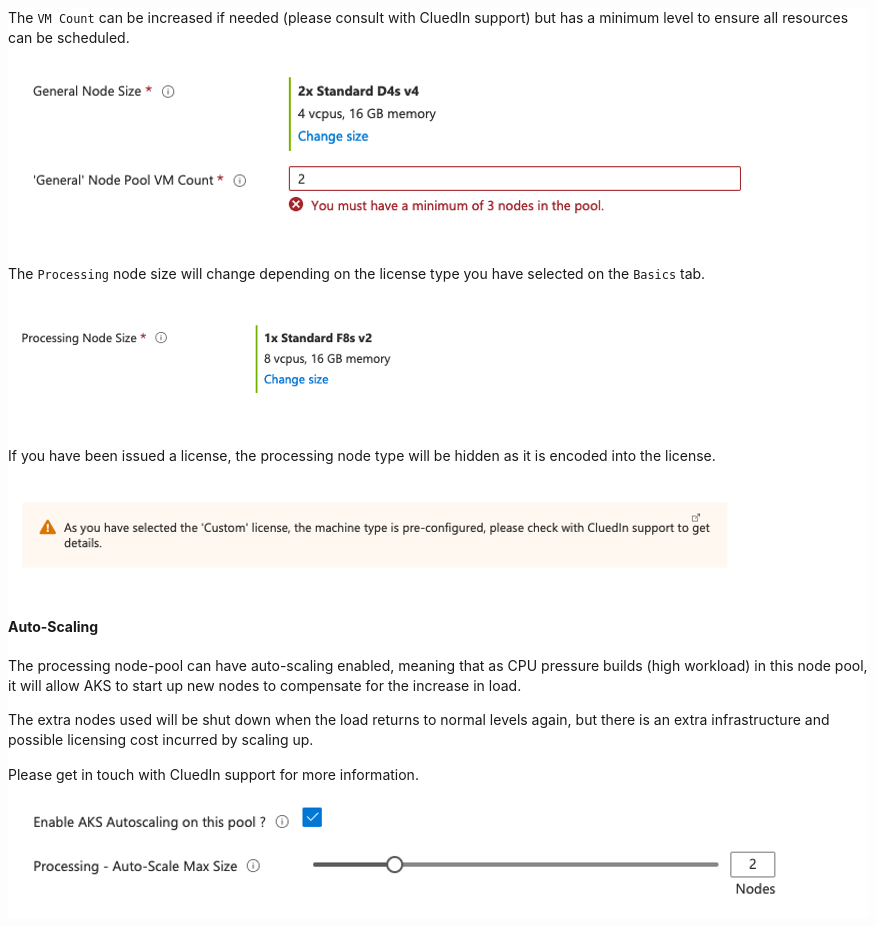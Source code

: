 The `VM Count` can be increased if needed (please consult with CluedIn support) but has a minimum level to ensure all resources can be scheduled.

![img_8.png](../../../assets/images/ama/installer/img_8.png)

The `Processing` node size will change depending on the license type you have selected on the `Basics` tab.

![img_6.png](../../../assets/images/ama/installer/img_6.png)

If you have been issued a license, the processing node type will be hidden as it is encoded into the license.

![img_7.png](../../../assets/images/ama/installer/img_7.png)

#### Auto-Scaling

The processing node-pool can have auto-scaling enabled, meaning that as CPU pressure builds (high workload) in this node pool, it will allow AKS to start up new nodes to compensate for the increase in load.

The extra nodes used will be shut down when the load returns to normal levels again, but there is an extra infrastructure and possible licensing cost incurred by scaling up.

Please get in touch with CluedIn support for more information.

![img_9.png](../../../assets/images/ama/installer/img_9.png)

